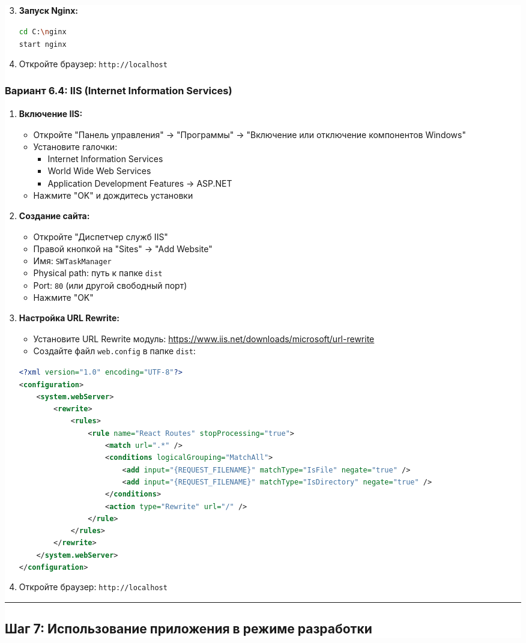 3. **Запуск Nginx:**
   ```bash
   cd C:\nginx
   start nginx
   ```

4. Откройте браузер: `http://localhost`

### Вариант 6.4: IIS (Internet Information Services)

1. **Включение IIS:**
   - Откройте "Панель управления" → "Программы" → "Включение или отключение компонентов Windows"
   - Установите галочки:
     - Internet Information Services
     - World Wide Web Services
     - Application Development Features → ASP.NET
   - Нажмите "OK" и дождитесь установки

2. **Создание сайта:**
   - Откройте "Диспетчер служб IIS"
   - Правой кнопкой на "Sites" → "Add Website"
   - Имя: `SWTaskManager`
   - Physical path: путь к папке `dist`
   - Port: `80` (или другой свободный порт)
   - Нажмите "OK"

3. **Настройка URL Rewrite:**
   - Установите URL Rewrite модуль: https://www.iis.net/downloads/microsoft/url-rewrite
   - Создайте файл `web.config` в папке `dist`:
   ```xml
   <?xml version="1.0" encoding="UTF-8"?>
   <configuration>
       <system.webServer>
           <rewrite>
               <rules>
                   <rule name="React Routes" stopProcessing="true">
                       <match url=".*" />
                       <conditions logicalGrouping="MatchAll">
                           <add input="{REQUEST_FILENAME}" matchType="IsFile" negate="true" />
                           <add input="{REQUEST_FILENAME}" matchType="IsDirectory" negate="true" />
                       </conditions>
                       <action type="Rewrite" url="/" />
                   </rule>
               </rules>
           </rewrite>
       </system.webServer>
   </configuration>
   ```

4. Откройте браузер: `http://localhost`

---

## Шаг 7: Использование приложения в режиме разработки
